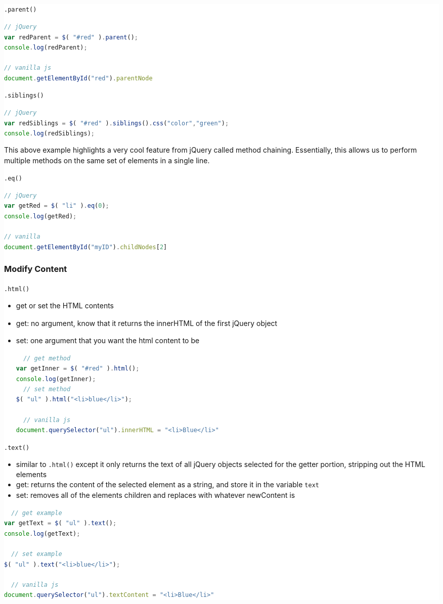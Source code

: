 `.parent()`

```js
// jQuery
var redParent = $( "#red" ).parent();
console.log(redParent);

// vanilla js
document.getElementById("red").parentNode
```

`.siblings()`

```js
// jQuery
var redSiblings = $( "#red" ).siblings().css("color","green");
console.log(redSiblings);
```
This above example highlights a very cool feature from jQuery called method chaining. Essentially, this allows us to perform multiple methods on the same set of elements in a single line.

`.eq()`

```js
// jQuery
var getRed = $( "li" ).eq(0);
console.log(getRed);

// vanilla
document.getElementById("myID").childNodes[2]
```

### Modify Content
`.html()`
- get or set the HTML contents
- get: no argument, know that it returns the innerHTML of the first jQuery object
- set: one argument that you want the html content to be

  ```javascript
	// get method
  var getInner = $( "#red" ).html();
  console.log(getInner);
	// set method
  $( "ul" ).html("<li>blue</li>");

	// vanilla js
  document.querySelector("ul").innerHTML = "<li>Blue</li>"
  ```
`.text()`
  - similar to `.html()` except it only returns the text of all jQuery objects selected for the getter portion, stripping out the HTML elements
  - get: returns the content of the selected element as a string, and store it in the variable `text`
  - set: removes all of the elements children and replaces with whatever newContent is

  ```javascript
	// get example
  var getText = $( "ul" ).text();
  console.log(getText);

	// set example
  $( "ul" ).text("<li>blue</li>");

	// vanilla js
  document.querySelector("ul").textContent = "<li>Blue</li>"
  ```
